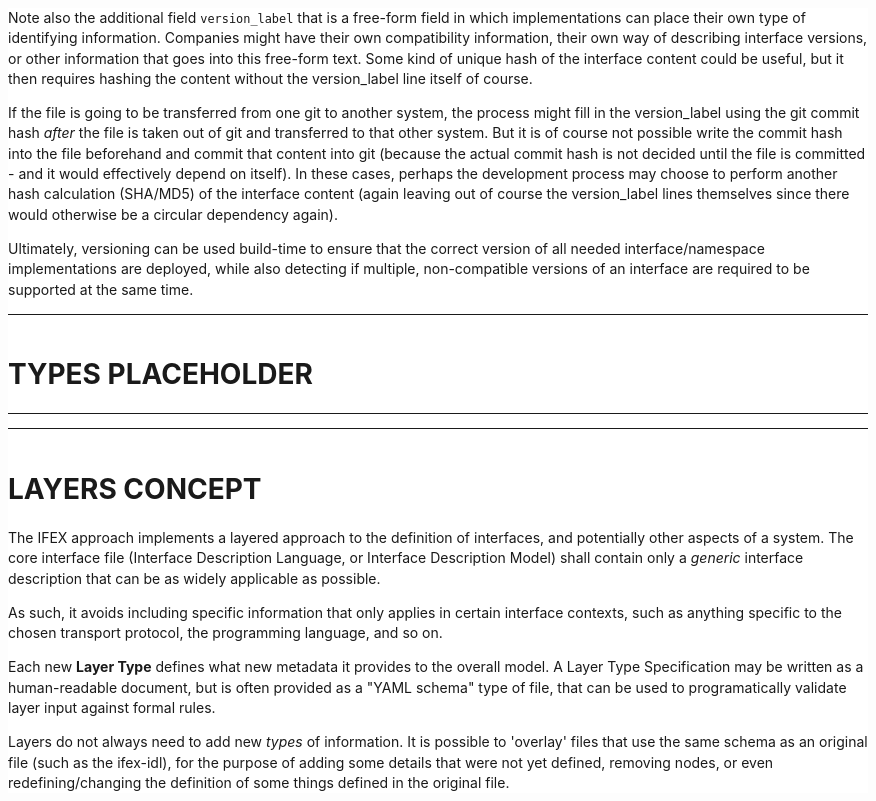 Note also the additional field `version_label` that is a free-form field in
which implementations can place their own type of identifying information.
Companies might have their own compatibility information, their own way
of describing interface versions, or other information that goes into this
free-form text.  Some kind of unique hash of the interface content could be useful,
but it then requires hashing the content without the version_label line itself of course.

If the file is going to be transferred from one git to another system, the
process might fill in the version_label using the git commit hash _after_ the
file is taken out of git and transferred to that other system.  But it is of
course not possible write the commit hash into the file beforehand and commit
that content into git (because the actual commit hash is not decided until the
file is committed - and it would effectively depend on itself).  In these
cases, perhaps the development process may choose to perform another hash
calculation (SHA/MD5) of the interface content (again leaving out of course the
version_label lines themselves since there would otherwise be a circular
dependency again).

Ultimately, versioning can be used build-time to ensure that the correct
version of all needed interface/namespace implementations are deployed, while
also detecting if multiple, non-compatible versions of an interface are
required to be supported at the same time.



----

# TYPES PLACEHOLDER

----


-----------------------

# LAYERS CONCEPT

The IFEX approach implements a layered approach to the definition of interfaces,
and potentially other aspects of a system.  The core interface file (Interface
Description Language, or Interface Description Model) shall contain only a
_generic_ interface description that can be as widely applicable as possible.

As such, it avoids including specific information that only applies in certain
interface contexts, such as anything specific to the chosen transport protocol,
the programming language, and so on.

Each new **Layer Type** defines what new metadata it provides to the overall
model.  A Layer Type Specification may be written as a human-readable document,
but is often provided as a "YAML schema" type of file, that can be used to
programatically validate layer input against formal rules.

Layers do not always need to add new _types_ of information.  It is possible to
'overlay' files that use the same schema as an original file (such as the
ifex-idl), for the purpose of adding some details that were not yet defined,
removing nodes, or even redefining/changing the definition of some things
defined in the original file.
